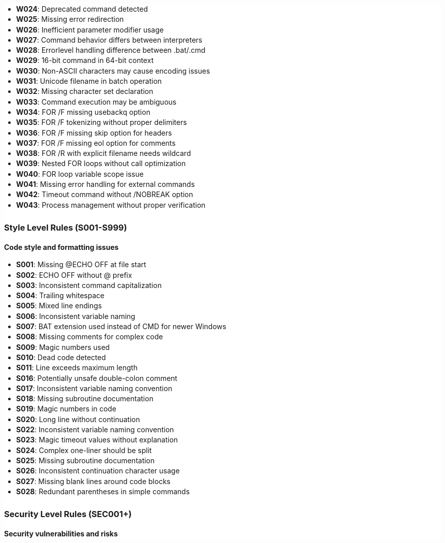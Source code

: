 - **W024**: Deprecated command detected
- **W025**: Missing error redirection
- **W026**: Inefficient parameter modifier usage
- **W027**: Command behavior differs between interpreters
- **W028**: Errorlevel handling difference between .bat/.cmd
- **W029**: 16-bit command in 64-bit context
- **W030**: Non-ASCII characters may cause encoding issues
- **W031**: Unicode filename in batch operation
- **W032**: Missing character set declaration
- **W033**: Command execution may be ambiguous
- **W034**: FOR /F missing usebackq option
- **W035**: FOR /F tokenizing without proper delimiters
- **W036**: FOR /F missing skip option for headers
- **W037**: FOR /F missing eol option for comments
- **W038**: FOR /R with explicit filename needs wildcard
- **W039**: Nested FOR loops without call optimization
- **W040**: FOR loop variable scope issue
- **W041**: Missing error handling for external commands
- **W042**: Timeout command without /NOBREAK option
- **W043**: Process management without proper verification

### Style Level Rules (S001-S999)
**Code style and formatting issues**

- **S001**: Missing @ECHO OFF at file start
- **S002**: ECHO OFF without @ prefix
- **S003**: Inconsistent command capitalization
- **S004**: Trailing whitespace
- **S005**: Mixed line endings
- **S006**: Inconsistent variable naming
- **S007**: BAT extension used instead of CMD for newer Windows
- **S008**: Missing comments for complex code
- **S009**: Magic numbers used
- **S010**: Dead code detected
- **S011**: Line exceeds maximum length
- **S016**: Potentially unsafe double-colon comment
- **S017**: Inconsistent variable naming convention
- **S018**: Missing subroutine documentation
- **S019**: Magic numbers in code
- **S020**: Long line without continuation
- **S022**: Inconsistent variable naming convention
- **S023**: Magic timeout values without explanation
- **S024**: Complex one-liner should be split
- **S025**: Missing subroutine documentation
- **S026**: Inconsistent continuation character usage
- **S027**: Missing blank lines around code blocks
- **S028**: Redundant parentheses in simple commands

### Security Level Rules (SEC001+)
**Security vulnerabilities and risks**
